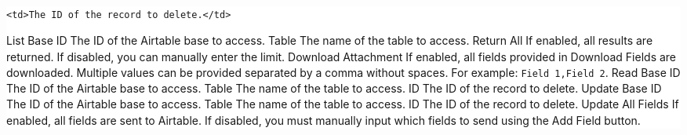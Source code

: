     <td>The ID of the record to delete.</td>
  </tr>
  <tr>
    <td>List</td>
    <td>Base ID</td>
    <td>The ID of the Airtable base to access.</td>
  </tr>
  <tr>
    <td></td>
    <td>Table</td>
    <td>The name of the table to access.</td>
  </tr>
  <tr>
    <td></td>
    <td>Return All</td>
    <td>If enabled, all results are returned. If disabled, you can manually enter the limit.</td>
  </tr>
  <tr>
    <td></td>
    <td>Download Attachment</td>
    <td>If enabled, all fields provided in Download Fields are downloaded. Multiple values can be provided separated by a comma without spaces. For example: <code>Field 1,Field 2</code>.</td>
  </tr>
  <tr>
    <td>Read</td>
    <td>Base ID</td>
    <td>The ID of the Airtable base to access.</td>
  </tr>
  <tr>
    <td></td>
    <td>Table</td>
    <td>The name of the table to access.</td>
  </tr>
  <tr>
    <td></td>
    <td>ID</td>
    <td>The ID of the record to delete.</td>
  </tr>
  <tr>
    <td>Update</td>
    <td>Base ID</td>
    <td>The ID of the Airtable base to access.</td>
  </tr>
  <tr>
    <td></td>
    <td>Table</td>
    <td>The name of the table to access.</td>
  </tr>
  <tr>
    <td></td>
    <td>ID</td>
    <td>The ID of the record to delete.</td>
  </tr>
  <tr>
    <td></td>
    <td>Update All Fields</td>
    <td>If enabled, all fields are sent to Airtable. If disabled, you must manually input which fields to send using the Add Field button.</td>
  </tr>
</tbody>
</table>
